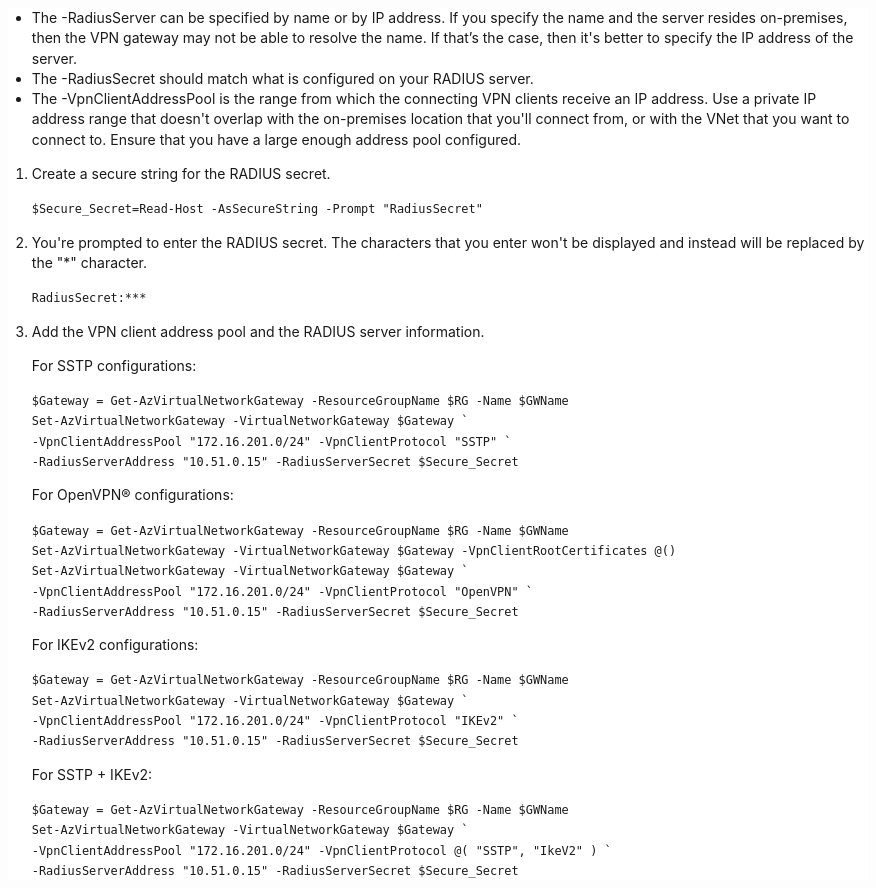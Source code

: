 * The -RadiusServer can be specified by name or by IP address. If you specify the name and the server resides on-premises, then the VPN gateway may not be able to resolve the name. If that’s the case, then it's better to specify the IP address of the server.
* The -RadiusSecret should match what is configured on your RADIUS server.
* The -VpnClientAddressPool is the range from which the connecting VPN clients receive an IP address. Use a private IP address range that doesn't overlap with the on-premises location that you'll connect from, or with the VNet that you want to connect to. Ensure that you have a large enough address pool configured.  

1. Create a secure string for the RADIUS secret.

   ```azurepowershell-interactive
   $Secure_Secret=Read-Host -AsSecureString -Prompt "RadiusSecret"
   ```

1. You're prompted to enter the RADIUS secret. The characters that you enter won't be displayed and instead will be replaced by the "*" character.

   ```azurepowershell-interactive
   RadiusSecret:***
   ```

1. Add the VPN client address pool and the RADIUS server information.

   For SSTP configurations:

    ```azurepowershell-interactive
    $Gateway = Get-AzVirtualNetworkGateway -ResourceGroupName $RG -Name $GWName
    Set-AzVirtualNetworkGateway -VirtualNetworkGateway $Gateway `
    -VpnClientAddressPool "172.16.201.0/24" -VpnClientProtocol "SSTP" `
    -RadiusServerAddress "10.51.0.15" -RadiusServerSecret $Secure_Secret
    ```

   For OpenVPN® configurations:

    ```azurepowershell-interactive
    $Gateway = Get-AzVirtualNetworkGateway -ResourceGroupName $RG -Name $GWName
    Set-AzVirtualNetworkGateway -VirtualNetworkGateway $Gateway -VpnClientRootCertificates @()
    Set-AzVirtualNetworkGateway -VirtualNetworkGateway $Gateway `
    -VpnClientAddressPool "172.16.201.0/24" -VpnClientProtocol "OpenVPN" `
    -RadiusServerAddress "10.51.0.15" -RadiusServerSecret $Secure_Secret
    ```

   For IKEv2 configurations:

    ```azurepowershell-interactive
    $Gateway = Get-AzVirtualNetworkGateway -ResourceGroupName $RG -Name $GWName
    Set-AzVirtualNetworkGateway -VirtualNetworkGateway $Gateway `
    -VpnClientAddressPool "172.16.201.0/24" -VpnClientProtocol "IKEv2" `
    -RadiusServerAddress "10.51.0.15" -RadiusServerSecret $Secure_Secret
    ```

   For SSTP + IKEv2:

    ```azurepowershell-interactive
    $Gateway = Get-AzVirtualNetworkGateway -ResourceGroupName $RG -Name $GWName
    Set-AzVirtualNetworkGateway -VirtualNetworkGateway $Gateway `
    -VpnClientAddressPool "172.16.201.0/24" -VpnClientProtocol @( "SSTP", "IkeV2" ) `
    -RadiusServerAddress "10.51.0.15" -RadiusServerSecret $Secure_Secret
    ```

